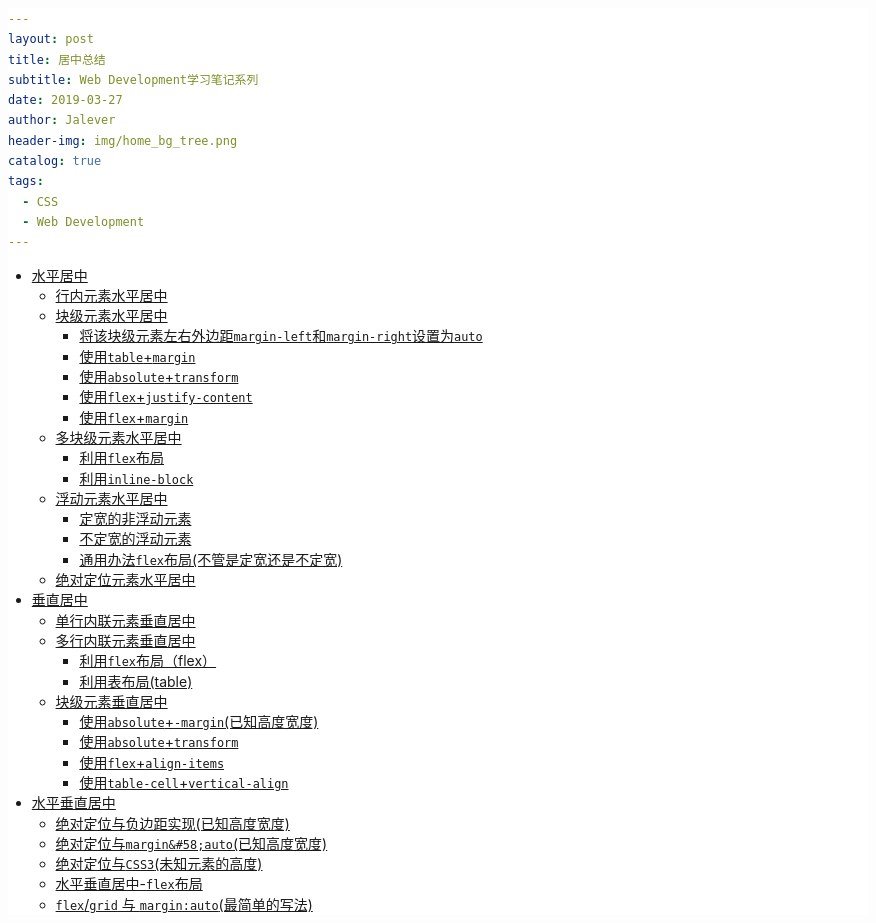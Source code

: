 ```yaml
---
layout: post
title: 居中总结
subtitle: Web Development学习笔记系列
date: 2019-03-27
author: Jalever
header-img: img/home_bg_tree.png
catalog: true
tags:
  - CSS
  - Web Development
---
```


- [水平居中](#%E6%B0%B4%E5%B9%B3%E5%B1%85%E4%B8%AD)
    - [行内元素水平居中](#%E8%A1%8C%E5%86%85%E5%85%83%E7%B4%A0%E6%B0%B4%E5%B9%B3%E5%B1%85%E4%B8%AD)
    - [块级元素水平居中](#%E5%9D%97%E7%BA%A7%E5%85%83%E7%B4%A0%E6%B0%B4%E5%B9%B3%E5%B1%85%E4%B8%AD)
      - [将该块级元素左右外边距`margin-left`和`margin-right`设置为`auto`](#%E5%B0%86%E8%AF%A5%E5%9D%97%E7%BA%A7%E5%85%83%E7%B4%A0%E5%B7%A6%E5%8F%B3%E5%A4%96%E8%BE%B9%E8%B7%9Dmargin-left%E5%92%8Cmargin-right%E8%AE%BE%E7%BD%AE%E4%B8%BAauto)
      - [使用`table`&#43;`margin`](#%E4%BD%BF%E7%94%A8table43margin)
      - [使用`absolute`&#43;`transform`](#%E4%BD%BF%E7%94%A8absolute43transform)
      - [使用`flex`&#43;`justify-content`](#%E4%BD%BF%E7%94%A8flex43justify-content)
      - [使用`flex`&#43;`margin`](#%E4%BD%BF%E7%94%A8flex43margin)
    - [多块级元素水平居中](#%E5%A4%9A%E5%9D%97%E7%BA%A7%E5%85%83%E7%B4%A0%E6%B0%B4%E5%B9%B3%E5%B1%85%E4%B8%AD)
      - [利用`flex`布局](#%E5%88%A9%E7%94%A8flex%E5%B8%83%E5%B1%80)
      - [利用`inline-block`](#%E5%88%A9%E7%94%A8inline-block)
    - [浮动元素水平居中](#%E6%B5%AE%E5%8A%A8%E5%85%83%E7%B4%A0%E6%B0%B4%E5%B9%B3%E5%B1%85%E4%B8%AD)
      - [定宽的非浮动元素](#%E5%AE%9A%E5%AE%BD%E7%9A%84%E9%9D%9E%E6%B5%AE%E5%8A%A8%E5%85%83%E7%B4%A0)
      - [不定宽的浮动元素](#%E4%B8%8D%E5%AE%9A%E5%AE%BD%E7%9A%84%E6%B5%AE%E5%8A%A8%E5%85%83%E7%B4%A0)
      - [通用办法`flex`布局(不管是定宽还是不定宽)](#%E9%80%9A%E7%94%A8%E5%8A%9E%E6%B3%95flex%E5%B8%83%E5%B1%80%E4%B8%8D%E7%AE%A1%E6%98%AF%E5%AE%9A%E5%AE%BD%E8%BF%98%E6%98%AF%E4%B8%8D%E5%AE%9A%E5%AE%BD)
    - [绝对定位元素水平居中](#%E7%BB%9D%E5%AF%B9%E5%AE%9A%E4%BD%8D%E5%85%83%E7%B4%A0%E6%B0%B4%E5%B9%B3%E5%B1%85%E4%B8%AD)
- [垂直居中](#%E5%9E%82%E7%9B%B4%E5%B1%85%E4%B8%AD)
    - [单行内联元素垂直居中](#%E5%8D%95%E8%A1%8C%E5%86%85%E8%81%94%E5%85%83%E7%B4%A0%E5%9E%82%E7%9B%B4%E5%B1%85%E4%B8%AD)
    - [多行内联元素垂直居中](#%E5%A4%9A%E8%A1%8C%E5%86%85%E8%81%94%E5%85%83%E7%B4%A0%E5%9E%82%E7%9B%B4%E5%B1%85%E4%B8%AD)
      - [利用`flex`布局（flex）](#%E5%88%A9%E7%94%A8flex%E5%B8%83%E5%B1%80flex)
      - [利用表布局&#40;table&#41;](#%E5%88%A9%E7%94%A8%E8%A1%A8%E5%B8%83%E5%B1%8040table41)
    - [块级元素垂直居中](#%E5%9D%97%E7%BA%A7%E5%85%83%E7%B4%A0%E5%9E%82%E7%9B%B4%E5%B1%85%E4%B8%AD)
      - [使用`absolute`&#43;`-margin`&#40;已知高度宽度&#41;](#%E4%BD%BF%E7%94%A8absolute43-margin40%E5%B7%B2%E7%9F%A5%E9%AB%98%E5%BA%A6%E5%AE%BD%E5%BA%A641)
      - [使用`absolute`&#43;`transform`](#%E4%BD%BF%E7%94%A8absolute43transform-1)
      - [使用`flex`&#43;`align-items`](#%E4%BD%BF%E7%94%A8flex43align-items)
      - [使用`table-cell`&#43;`vertical-align`](#%E4%BD%BF%E7%94%A8table-cell43vertical-align)
- [水平垂直居中](#%E6%B0%B4%E5%B9%B3%E5%9E%82%E7%9B%B4%E5%B1%85%E4%B8%AD)
    - [绝对定位与负边距实现&#40;已知高度宽度&#41;](#%E7%BB%9D%E5%AF%B9%E5%AE%9A%E4%BD%8D%E4%B8%8E%E8%B4%9F%E8%BE%B9%E8%B7%9D%E5%AE%9E%E7%8E%B040%E5%B7%B2%E7%9F%A5%E9%AB%98%E5%BA%A6%E5%AE%BD%E5%BA%A641)
    - [绝对定位与`margin&#58;auto`&#40;已知高度宽度&#41;](#%E7%BB%9D%E5%AF%B9%E5%AE%9A%E4%BD%8D%E4%B8%8Emargin58auto40%E5%B7%B2%E7%9F%A5%E9%AB%98%E5%BA%A6%E5%AE%BD%E5%BA%A641)
    - [绝对定位与`CSS3`&#40;未知元素的高度&#41;](#%E7%BB%9D%E5%AF%B9%E5%AE%9A%E4%BD%8D%E4%B8%8Ecss340%E6%9C%AA%E7%9F%A5%E5%85%83%E7%B4%A0%E7%9A%84%E9%AB%98%E5%BA%A641)
    - [水平垂直居中-`flex`布局](#%E6%B0%B4%E5%B9%B3%E5%9E%82%E7%9B%B4%E5%B1%85%E4%B8%AD-flex%E5%B8%83%E5%B1%80)
    - [`flex`&#47;`grid` 与 `margin:auto`&#40;最简单的写法&#41;](#flex47grid-%E4%B8%8E-marginauto40%E6%9C%80%E7%AE%80%E5%8D%95%E7%9A%84%E5%86%99%E6%B3%9541)
